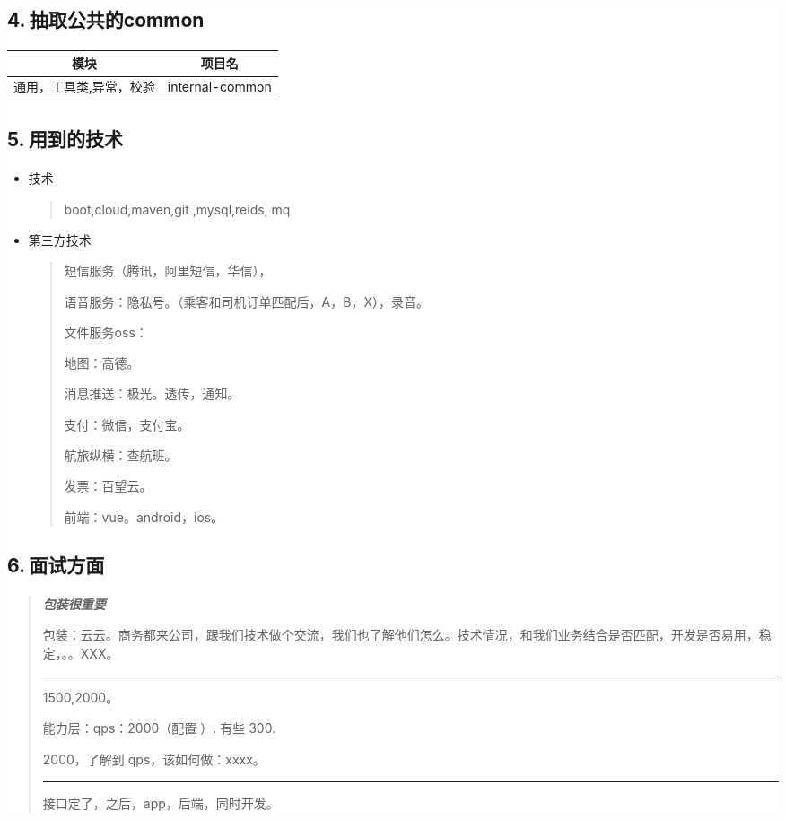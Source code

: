 ## 4. 抽取公共的common

| 模块                    | 项目名          |
| ----------------------- | --------------- |
| 通用，工具类,异常，校验 | internal-common |

## 5. 用到的技术

+ 技术	

  > boot,cloud,maven,git ,mysql,reids, mq

+ 第三方技术

  > 短信服务（腾讯，阿里短信，华信），
  >
  > 语音服务：隐私号。（乘客和司机订单匹配后，A，B，X），录音。
  >
  > 文件服务oss：
  >
  > 地图：高德。
  >
  > 消息推送：极光。透传，通知。
  >
  > 支付：微信，支付宝。
  >
  > 航旅纵横：查航班。
  >
  > 发票：百望云。
  >
  > 前端：vue。android，ios。

## 6. 面试方面

> ***包装很重要***
>
> 
>
> 包装：云云。商务都来公司，跟我们技术做个交流，我们也了解他们怎么。技术情况，和我们业务结合是否匹配，开发是否易用，稳定，。。XXX。
>
> ---
>
> 1500,2000。
>
> 能力层：qps：2000（配置 ）.   有些 300.
>
> 2000，了解到 qps，该如何做：xxxx。
>
> ---
>
> 接口定了，之后，app，后端，同时开发。
